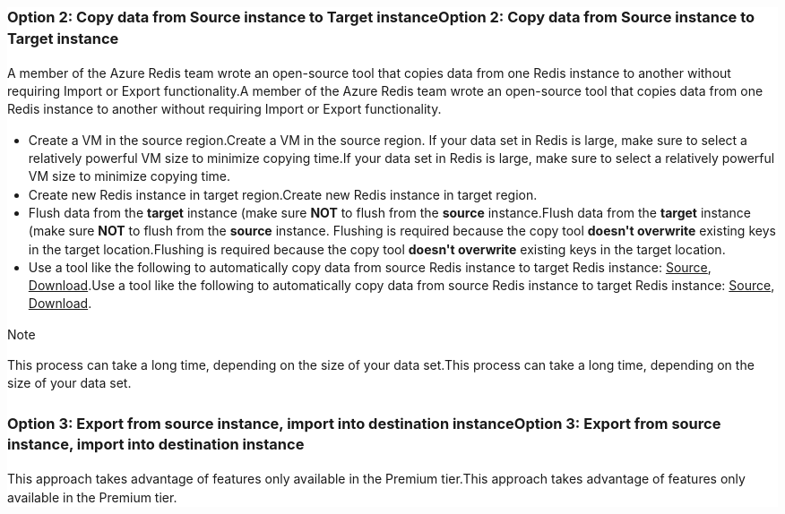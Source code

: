 ### <a name="option-2-copy-data-from-source-instance-to-target-instance"></a><span data-ttu-id="8f474-156">Option 2: Copy data from Source instance to Target instance</span><span class="sxs-lookup"><span data-stu-id="8f474-156">Option 2: Copy data from Source instance to Target instance</span></span>

<span data-ttu-id="8f474-157">A member of the Azure Redis team wrote an open-source tool that copies data from one Redis instance to another without requiring Import or Export functionality.</span><span class="sxs-lookup"><span data-stu-id="8f474-157">A member of the Azure Redis team wrote an open-source tool that copies data from one Redis instance to another without requiring Import or Export functionality.</span></span>

- <span data-ttu-id="8f474-158">Create a VM in the source region.</span><span class="sxs-lookup"><span data-stu-id="8f474-158">Create a VM in the source region.</span></span> <span data-ttu-id="8f474-159">If your data set in Redis is large, make sure to select a relatively powerful VM size to minimize copying time.</span><span class="sxs-lookup"><span data-stu-id="8f474-159">If your data set in Redis is large, make sure to select a relatively powerful VM size to minimize copying time.</span></span>
- <span data-ttu-id="8f474-160">Create new Redis instance in target region.</span><span class="sxs-lookup"><span data-stu-id="8f474-160">Create new Redis instance in target region.</span></span>
- <span data-ttu-id="8f474-161">Flush data from the **target** instance (make sure **NOT** to flush from the **source** instance.</span><span class="sxs-lookup"><span data-stu-id="8f474-161">Flush data from the **target** instance (make sure **NOT** to flush from the **source** instance.</span></span> <span data-ttu-id="8f474-162">Flushing is required because the copy tool **doesn't overwrite** existing keys in the target location.</span><span class="sxs-lookup"><span data-stu-id="8f474-162">Flushing is required because the copy tool **doesn't overwrite** existing keys in the target location.</span></span>
- <span data-ttu-id="8f474-163">Use a tool like the following to automatically copy data from source Redis instance to target Redis instance: [Source](https://github.com/deepakverma/redis-copy), [Download](https://github.com/deepakverma/redis-copy/releases/download/alpha/Release.zip).</span><span class="sxs-lookup"><span data-stu-id="8f474-163">Use a tool like the following to automatically copy data from source Redis instance to target Redis instance: [Source](https://github.com/deepakverma/redis-copy), [Download](https://github.com/deepakverma/redis-copy/releases/download/alpha/Release.zip).</span></span>

> [!NOTE]
> <span data-ttu-id="8f474-164">This process can take a long time, depending on the size of your data set.</span><span class="sxs-lookup"><span data-stu-id="8f474-164">This process can take a long time, depending on the size of your data set.</span></span>

### <a name="option-3-export-from-source-instance-import-into-destination-instance"></a><span data-ttu-id="8f474-165">Option 3: Export from source instance, import into destination instance</span><span class="sxs-lookup"><span data-stu-id="8f474-165">Option 3: Export from source instance, import into destination instance</span></span>

<span data-ttu-id="8f474-166">This approach takes advantage of features only available in the Premium tier.</span><span class="sxs-lookup"><span data-stu-id="8f474-166">This approach takes advantage of features only available in the Premium tier.</span></span>
